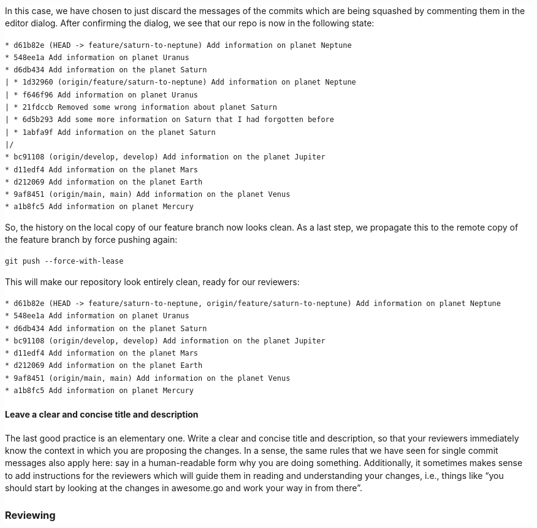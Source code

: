 In this case, we have chosen to just discard the messages of the commits which
are being squashed by commenting them in the editor dialog. After confirming the
dialog, we see that our repo is now in the following state:

```shell
* d61b82e (HEAD -> feature/saturn-to-neptune) Add information on planet Neptune
* 548ee1a Add information on planet Uranus
* d6db434 Add information on the planet Saturn
| * 1d32960 (origin/feature/saturn-to-neptune) Add information on planet Neptune
| * f646f96 Add information on planet Uranus
| * 21fdccb Removed some wrong information about planet Saturn
| * 6d5b293 Add some more information on Saturn that I had forgotten before
| * 1abfa9f Add information on the planet Saturn
|/
* bc91108 (origin/develop, develop) Add information on the planet Jupiter
* d11edf4 Add information on the planet Mars
* d212069 Add information on the planet Earth
* 9af8451 (origin/main, main) Add information on the planet Venus
* a1b8fc5 Add information on planet Mercury
```

So, the history on the local copy of our feature branch now looks clean. As a
last step, we propagate this to the remote copy of the feature branch by force
pushing again:

```shell
git push --force-with-lease
```

This will make our repository look entirely clean, ready for our reviewers:

```shell
* d61b82e (HEAD -> feature/saturn-to-neptune, origin/feature/saturn-to-neptune) Add information on planet Neptune
* 548ee1a Add information on planet Uranus
* d6db434 Add information on the planet Saturn
* bc91108 (origin/develop, develop) Add information on the planet Jupiter
* d11edf4 Add information on the planet Mars
* d212069 Add information on the planet Earth
* 9af8451 (origin/main, main) Add information on the planet Venus
* a1b8fc5 Add information on planet Mercury
```

#### Leave a clear and concise title and description

The last good practice is an elementary one. Write a clear and concise title and
description, so that your reviewers immediately know the context in which you
are proposing the changes. In a sense, the same rules that we have seen for
single commit messages also apply here: say in a human-readable form why you are
doing something. Additionally, it sometimes makes sense to add instructions for
the reviewers which will guide them in reading and understanding your changes,
i.e., things like “you should start by looking at the changes in awesome.go and
work your way in from there”.

### Reviewing
